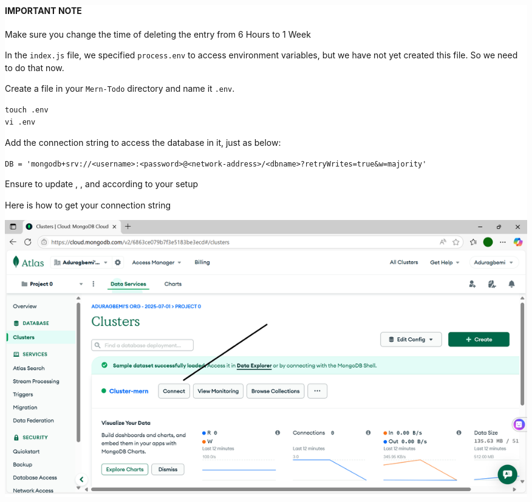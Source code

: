 #### IMPORTANT NOTE

Make sure you change the time of deleting the entry from 6 Hours to 1 Week

In the `index.js` file, we specified `process.env` to access environment variables, but we have not yet created this file. So we need to do that now.

Create a file in your `Mern-Todo` directory and name it `.env`.

    touch .env
    vi .env

Add the connection string to access the database in it, just as below:

`DB = 'mongodb+srv://<username>:<password>@<network-address>/<dbname>?retryWrites=true&w=majority'`

Ensure to update <username>, <password>, <network-address> and <database> according to your setup

Here is how to get your connection string

![alt text](<images/image 18.png>) 
